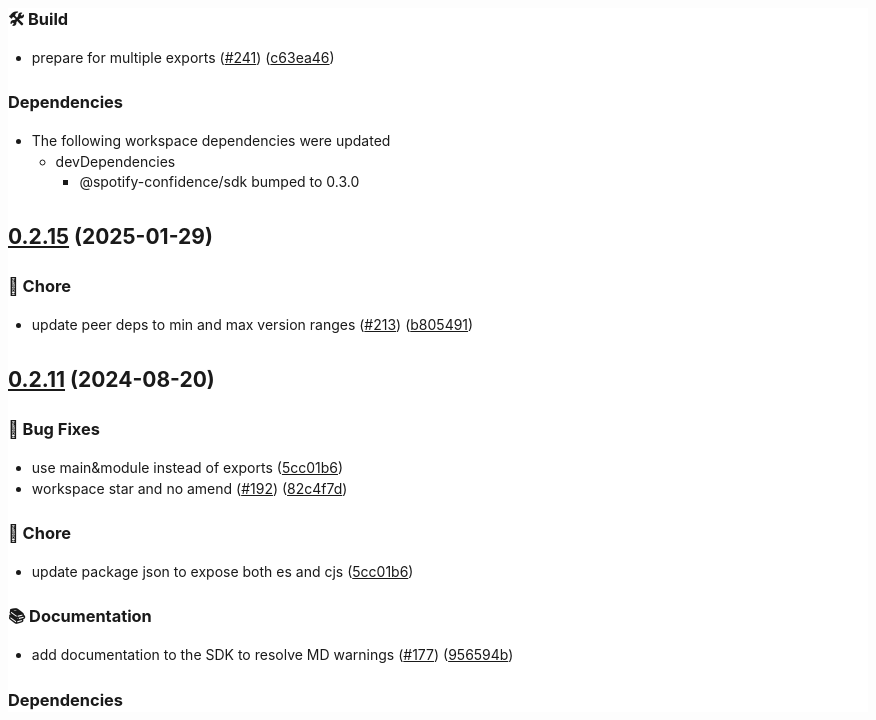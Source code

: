 
### 🛠️ Build

* prepare for multiple exports ([#241](https://github.com/spotify/confidence-sdk-js/issues/241)) ([c63ea46](https://github.com/spotify/confidence-sdk-js/commit/c63ea460fa04acf7ca8e57ce41c91970145f03e0))


### Dependencies

* The following workspace dependencies were updated
  * devDependencies
    * @spotify-confidence/sdk bumped to 0.3.0

## [0.2.15](https://github.com/spotify/confidence-sdk-js/compare/openfeature-web-provider-v0.2.14...openfeature-web-provider-v0.2.15) (2025-01-29)


### 🧹 Chore

* update peer deps to min and max version ranges ([#213](https://github.com/spotify/confidence-sdk-js/issues/213)) ([b805491](https://github.com/spotify/confidence-sdk-js/commit/b805491bf97f3b3617a4b192f3f9fc54ab9012fa))

## [0.2.11](https://github.com/spotify/confidence-sdk-js/compare/openfeature-web-provider-v0.2.10...openfeature-web-provider-v0.2.11) (2024-08-20)


### 🐛 Bug Fixes

* use main&module instead of exports ([5cc01b6](https://github.com/spotify/confidence-sdk-js/commit/5cc01b6c4f7cc9d0857e35ddfcca5cad3ae4d85b))
* workspace star and no amend ([#192](https://github.com/spotify/confidence-sdk-js/issues/192)) ([82c4f7d](https://github.com/spotify/confidence-sdk-js/commit/82c4f7d0d7fae558ac96617f6d51e29966e19400))


### 🧹 Chore

* update package json to expose both es and cjs ([5cc01b6](https://github.com/spotify/confidence-sdk-js/commit/5cc01b6c4f7cc9d0857e35ddfcca5cad3ae4d85b))


### 📚 Documentation

* add documentation to the SDK to resolve MD warnings ([#177](https://github.com/spotify/confidence-sdk-js/issues/177)) ([956594b](https://github.com/spotify/confidence-sdk-js/commit/956594b3f666de3eb9567f7b4855d69a6057d2d0))


### Dependencies
